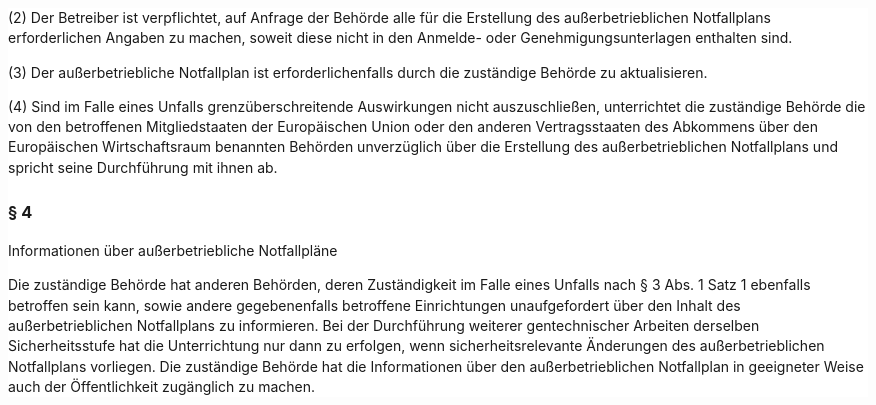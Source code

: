 </div>

<div class="jurAbsatz">

(2) Der Betreiber ist verpflichtet, auf Anfrage der Behörde alle für die
Erstellung des außerbetrieblichen Notfallplans erforderlichen Angaben zu
machen, soweit diese nicht in den Anmelde- oder Genehmigungsunterlagen
enthalten sind.

</div>

<div class="jurAbsatz">

(3) Der außerbetriebliche Notfallplan ist erforderlichenfalls durch die
zuständige Behörde zu aktualisieren.

</div>

<div class="jurAbsatz">

(4) Sind im Falle eines Unfalls grenzüberschreitende Auswirkungen nicht
auszuschließen, unterrichtet die zuständige Behörde die von den
betroffenen Mitgliedstaaten der Europäischen Union oder den anderen
Vertragsstaaten des Abkommens über den Europäischen Wirtschaftsraum
benannten Behörden unverzüglich über die Erstellung des
außerbetrieblichen Notfallplans und spricht seine Durchführung mit
ihnen ab.

</div>

</div>

</div>

</div>

<span id="BJNR288200997BJNE000500310.html"></span>

### § 4  
Informationen über außerbetriebliche Notfallpläne

<div>

<div class="jnhtml">

<div>

<div class="jurAbsatz">

Die zuständige Behörde hat anderen Behörden, deren Zuständigkeit im
Falle eines Unfalls nach § 3 Abs. 1 Satz 1 ebenfalls betroffen sein
kann, sowie andere gegebenenfalls betroffene Einrichtungen
unaufgefordert über den Inhalt des außerbetrieblichen Notfallplans zu
informieren. Bei der Durchführung weiterer gentechnischer Arbeiten
derselben Sicherheitsstufe hat die Unterrichtung nur dann zu erfolgen,
wenn sicherheitsrelevante Änderungen des außerbetrieblichen Notfallplans
vorliegen. Die zuständige Behörde hat die Informationen über den
außerbetrieblichen Notfallplan in geeigneter Weise auch der
Öffentlichkeit zugänglich zu machen.

